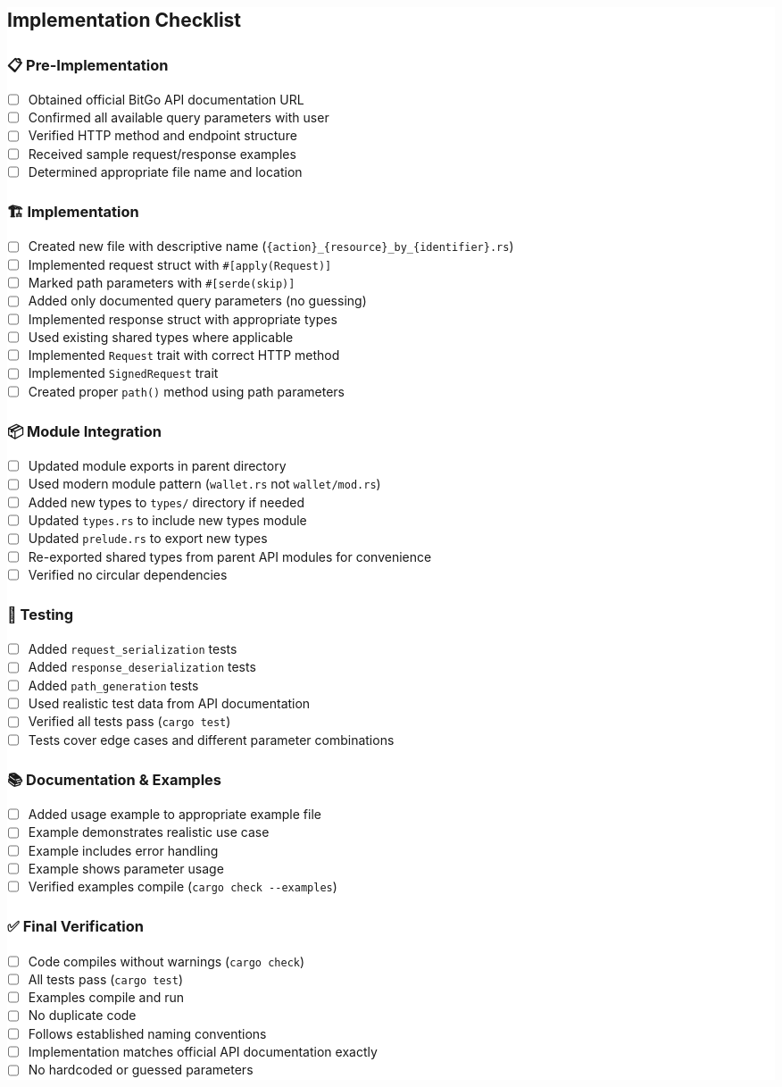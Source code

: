 ## Implementation Checklist

### 📋 Pre-Implementation
- [ ] Obtained official BitGo API documentation URL
- [ ] Confirmed all available query parameters with user
- [ ] Verified HTTP method and endpoint structure
- [ ] Received sample request/response examples
- [ ] Determined appropriate file name and location

### 🏗️ Implementation
- [ ] Created new file with descriptive name (`{action}_{resource}_by_{identifier}.rs`)
- [ ] Implemented request struct with `#[apply(Request)]`
- [ ] Marked path parameters with `#[serde(skip)]`
- [ ] Added only documented query parameters (no guessing)
- [ ] Implemented response struct with appropriate types
- [ ] Used existing shared types where applicable
- [ ] Implemented `Request` trait with correct HTTP method
- [ ] Implemented `SignedRequest` trait
- [ ] Created proper `path()` method using path parameters

### 📦 Module Integration
- [ ] Updated module exports in parent directory
- [ ] Used modern module pattern (`wallet.rs` not `wallet/mod.rs`)
- [ ] Added new types to `types/` directory if needed
- [ ] Updated `types.rs` to include new types module
- [ ] Updated `prelude.rs` to export new types
- [ ] Re-exported shared types from parent API modules for convenience
- [ ] Verified no circular dependencies

### 🧪 Testing
- [ ] Added `request_serialization` tests
- [ ] Added `response_deserialization` tests
- [ ] Added `path_generation` tests
- [ ] Used realistic test data from API documentation
- [ ] Verified all tests pass (`cargo test`)
- [ ] Tests cover edge cases and different parameter combinations

### 📚 Documentation & Examples
- [ ] Added usage example to appropriate example file
- [ ] Example demonstrates realistic use case
- [ ] Example includes error handling
- [ ] Example shows parameter usage
- [ ] Verified examples compile (`cargo check --examples`)

### ✅ Final Verification
- [ ] Code compiles without warnings (`cargo check`)
- [ ] All tests pass (`cargo test`)
- [ ] Examples compile and run
- [ ] No duplicate code
- [ ] Follows established naming conventions
- [ ] Implementation matches official API documentation exactly
- [ ] No hardcoded or guessed parameters

